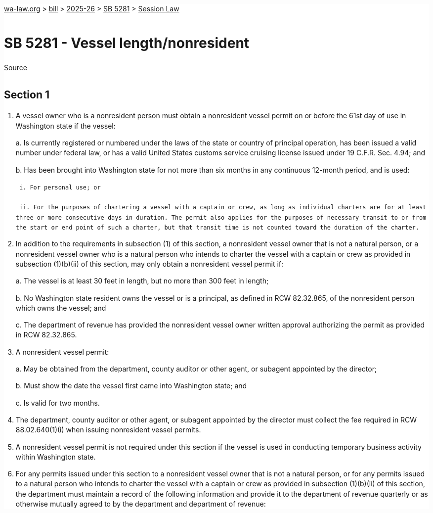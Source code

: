 [wa-law.org](/) > [bill](/bill/) > [2025-26](/bill/2025-26/) > [SB 5281](/bill/2025-26/sb/5281/) > [Session Law](/bill/2025-26/sb/5281/S.SL/)

# SB 5281 - Vessel length/nonresident

[Source](http://lawfilesext.leg.wa.gov/biennium/2025-26/Pdf/Bills/Session%20Laws/Senate/5281-S.SL.pdf)

## Section 1
1. A vessel owner who is a nonresident person must obtain a nonresident vessel permit on or before the 61st day of use in Washington state if the vessel:

    a. Is currently registered or numbered under the laws of the state or country of principal operation, has been issued a valid number under federal law, or has a valid United States customs service cruising license issued under 19 C.F.R. Sec. 4.94; and

    b. Has been brought into Washington state for not more than six months in any continuous 12-month period, and is used:

        i. For personal use; or

        ii. For the purposes of chartering a vessel with a captain or crew, as long as individual charters are for at least three or more consecutive days in duration. The permit also applies for the purposes of necessary transit to or from the start or end point of such a charter, but that transit time is not counted toward the duration of the charter.

2. In addition to the requirements in subsection (1) of this section, a nonresident vessel owner that is not a natural person, or a nonresident vessel owner who is a natural person who intends to charter the vessel with a captain or crew as provided in subsection (1)(b)(ii) of this section, may only obtain a nonresident vessel permit if:

    a. The vessel is at least 30 feet in length, but no more than 300 feet in length;

    b. No Washington state resident owns the vessel or is a principal, as defined in RCW 82.32.865, of the nonresident person which owns the vessel; and

    c. The department of revenue has provided the nonresident vessel owner written approval authorizing the permit as provided in RCW 82.32.865.

3. A nonresident vessel permit:

    a. May be obtained from the department, county auditor or other agent, or subagent appointed by the director;

    b. Must show the date the vessel first came into Washington state; and

    c. Is valid for two months.

4. The department, county auditor or other agent, or subagent appointed by the director must collect the fee required in RCW 88.02.640(1)(i) when issuing nonresident vessel permits.

5. A nonresident vessel permit is not required under this section if the vessel is used in conducting temporary business activity within Washington state.

6. For any permits issued under this section to a nonresident vessel owner that is not a natural person, or for any permits issued to a natural person who intends to charter the vessel with a captain or crew as provided in subsection (1)(b)(ii) of this section, the department must maintain a record of the following information and provide it to the department of revenue quarterly or as otherwise mutually agreed to by the department and department of revenue:
